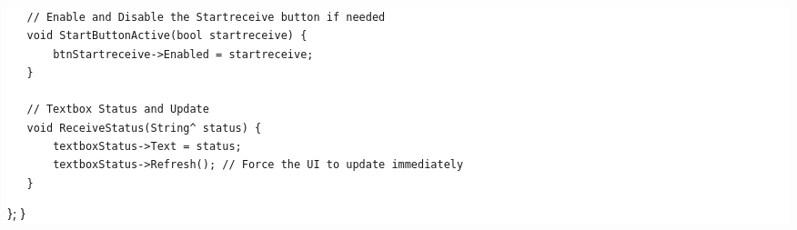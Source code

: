 	   // Enable and Disable the Startreceive button if needed
	   void StartButtonActive(bool startreceive) {
		   btnStartreceive->Enabled = startreceive;
	   }

	   // Textbox Status and Update
	   void ReceiveStatus(String^ status) {
		   textboxStatus->Text = status;
		   textboxStatus->Refresh(); // Force the UI to update immediately
	   }
	   
};
}

